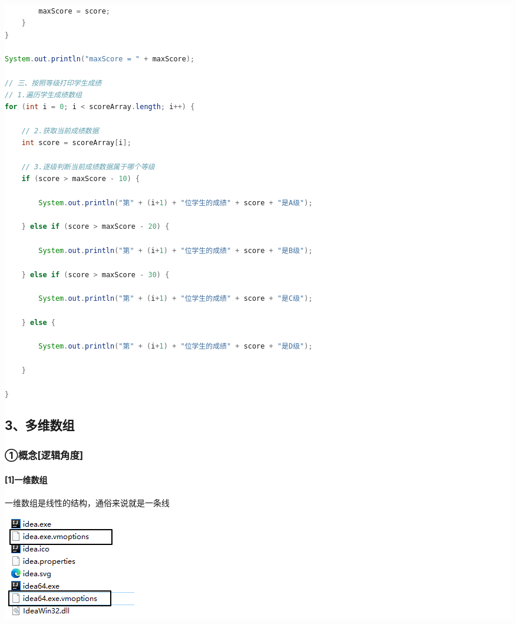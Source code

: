 ```java
        maxScore = score;
    }
}

System.out.println("maxScore = " + maxScore);

// 三、按照等级打印学生成绩
// 1.遍历学生成绩数组
for (int i = 0; i < scoreArray.length; i++) {

    // 2.获取当前成绩数据
    int score = scoreArray[i];

    // 3.逐级判断当前成绩数据属于哪个等级
    if (score > maxScore - 10) {

        System.out.println("第" + (i+1) + "位学生的成绩" + score + "是A级");

    } else if (score > maxScore - 20) {

        System.out.println("第" + (i+1) + "位学生的成绩" + score + "是B级");

    } else if (score > maxScore - 30) {

        System.out.println("第" + (i+1) + "位学生的成绩" + score + "是C级");

    } else {

        System.out.println("第" + (i+1) + "位学生的成绩" + score + "是D级");

    }

}
```

## 3、多维数组

### ①概念[逻辑角度]

#### [1]一维数组

一维数组是线性的结构，通俗来说就是一条线

![images](images/img011.png)
